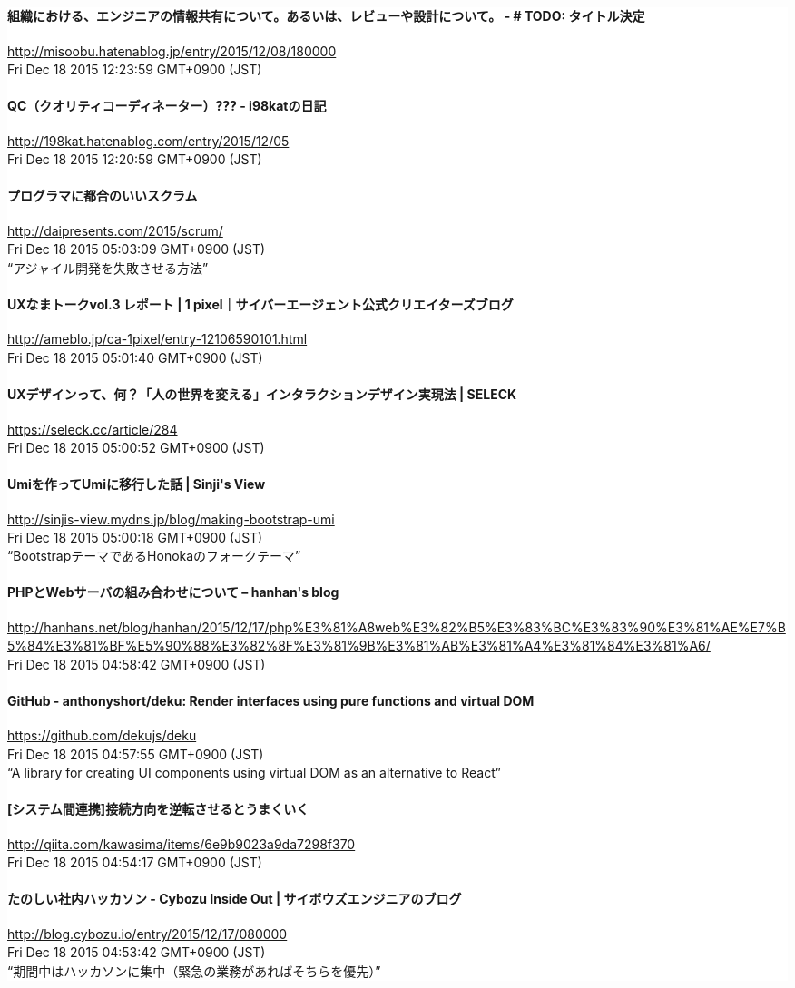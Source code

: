 
#### 組織における、エンジニアの情報共有について。あるいは、レビューや設計について。 - # TODO: タイトル決定
http://misoobu.hatenablog.jp/entry/2015/12/08/180000<br>
Fri Dec 18 2015 12:23:59 GMT+0900 (JST)<br>


#### QC（クオリティコーディネーター）??? - i98katの日記
http://198kat.hatenablog.com/entry/2015/12/05<br>
Fri Dec 18 2015 12:20:59 GMT+0900 (JST)<br>


#### プログラマに都合のいいスクラム
http://daipresents.com/2015/scrum/<br>
Fri Dec 18 2015 05:03:09 GMT+0900 (JST)<br>
“アジャイル開発を失敗させる方法”


#### UXなまトークvol.3 レポート | 1 pixel｜サイバーエージェント公式クリエイターズブログ
http://ameblo.jp/ca-1pixel/entry-12106590101.html<br>
Fri Dec 18 2015 05:01:40 GMT+0900 (JST)<br>


#### UXデザインって、何？「人の世界を変える」インタラクションデザイン実現法 | SELECK
https://seleck.cc/article/284<br>
Fri Dec 18 2015 05:00:52 GMT+0900 (JST)<br>


#### Umiを作ってUmiに移行した話 | Sinji's View
http://sinjis-view.mydns.jp/blog/making-bootstrap-umi<br>
Fri Dec 18 2015 05:00:18 GMT+0900 (JST)<br>
“BootstrapテーマであるHonokaのフォークテーマ”


#### PHPとWebサーバの組み合わせについて – hanhan's blog
http://hanhans.net/blog/hanhan/2015/12/17/php%E3%81%A8web%E3%82%B5%E3%83%BC%E3%83%90%E3%81%AE%E7%B5%84%E3%81%BF%E5%90%88%E3%82%8F%E3%81%9B%E3%81%AB%E3%81%A4%E3%81%84%E3%81%A6/<br>
Fri Dec 18 2015 04:58:42 GMT+0900 (JST)<br>


#### GitHub - anthonyshort/deku: Render interfaces using pure functions and virtual DOM
https://github.com/dekujs/deku<br>
Fri Dec 18 2015 04:57:55 GMT+0900 (JST)<br>
“A library for creating UI components using virtual DOM as an alternative to React”


#### [システム間連携]接続方向を逆転させるとうまくいく
http://qiita.com/kawasima/items/6e9b9023a9da7298f370<br>
Fri Dec 18 2015 04:54:17 GMT+0900 (JST)<br>


#### たのしい社内ハッカソン - Cybozu Inside Out | サイボウズエンジニアのブログ
http://blog.cybozu.io/entry/2015/12/17/080000<br>
Fri Dec 18 2015 04:53:42 GMT+0900 (JST)<br>
“期間中はハッカソンに集中（緊急の業務があればそちらを優先）”
